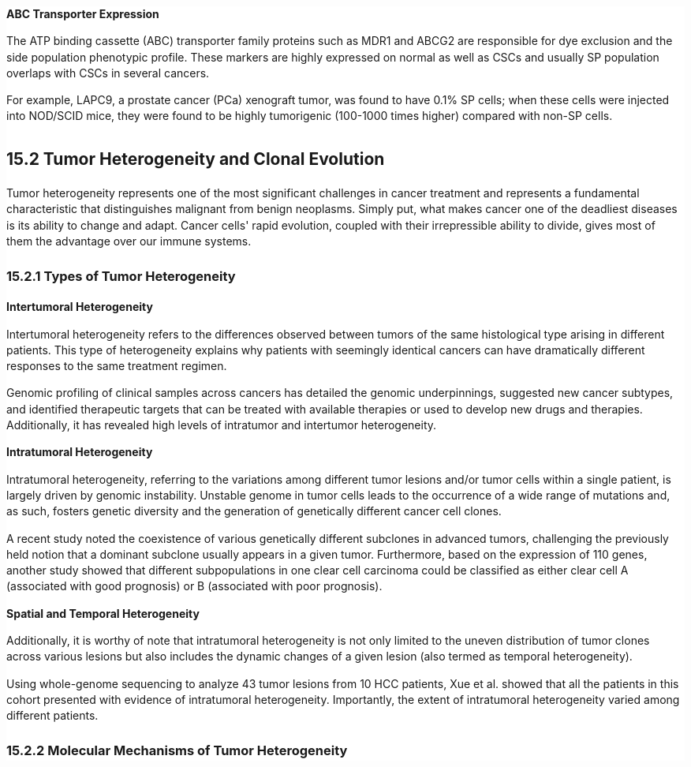 **ABC Transporter Expression**

The ATP binding cassette (ABC) transporter family proteins such as MDR1 and ABCG2 are responsible for dye exclusion and the side population phenotypic profile. These markers are highly expressed on normal as well as CSCs and usually SP population overlaps with CSCs in several cancers.

For example, LAPC9, a prostate cancer (PCa) xenograft tumor, was found to have 0.1% SP cells; when these cells were injected into NOD/SCID mice, they were found to be highly tumorigenic (100-1000 times higher) compared with non-SP cells.

## 15.2 Tumor Heterogeneity and Clonal Evolution

Tumor heterogeneity represents one of the most significant challenges in cancer treatment and represents a fundamental characteristic that distinguishes malignant from benign neoplasms. Simply put, what makes cancer one of the deadliest diseases is its ability to change and adapt. Cancer cells' rapid evolution, coupled with their irrepressible ability to divide, gives most of them the advantage over our immune systems.

### 15.2.1 Types of Tumor Heterogeneity

**Intertumoral Heterogeneity**

Intertumoral heterogeneity refers to the differences observed between tumors of the same histological type arising in different patients. This type of heterogeneity explains why patients with seemingly identical cancers can have dramatically different responses to the same treatment regimen.

Genomic profiling of clinical samples across cancers has detailed the genomic underpinnings, suggested new cancer subtypes, and identified therapeutic targets that can be treated with available therapies or used to develop new drugs and therapies. Additionally, it has revealed high levels of intratumor and intertumor heterogeneity.

**Intratumoral Heterogeneity**

Intratumoral heterogeneity, referring to the variations among different tumor lesions and/or tumor cells within a single patient, is largely driven by genomic instability. Unstable genome in tumor cells leads to the occurrence of a wide range of mutations and, as such, fosters genetic diversity and the generation of genetically different cancer cell clones.

A recent study noted the coexistence of various genetically different subclones in advanced tumors, challenging the previously held notion that a dominant subclone usually appears in a given tumor. Furthermore, based on the expression of 110 genes, another study showed that different subpopulations in one clear cell carcinoma could be classified as either clear cell A (associated with good prognosis) or B (associated with poor prognosis).

**Spatial and Temporal Heterogeneity**

Additionally, it is worthy of note that intratumoral heterogeneity is not only limited to the uneven distribution of tumor clones across various lesions but also includes the dynamic changes of a given lesion (also termed as temporal heterogeneity).

Using whole-genome sequencing to analyze 43 tumor lesions from 10 HCC patients, Xue et al. showed that all the patients in this cohort presented with evidence of intratumoral heterogeneity. Importantly, the extent of intratumoral heterogeneity varied among different patients.

### 15.2.2 Molecular Mechanisms of Tumor Heterogeneity
